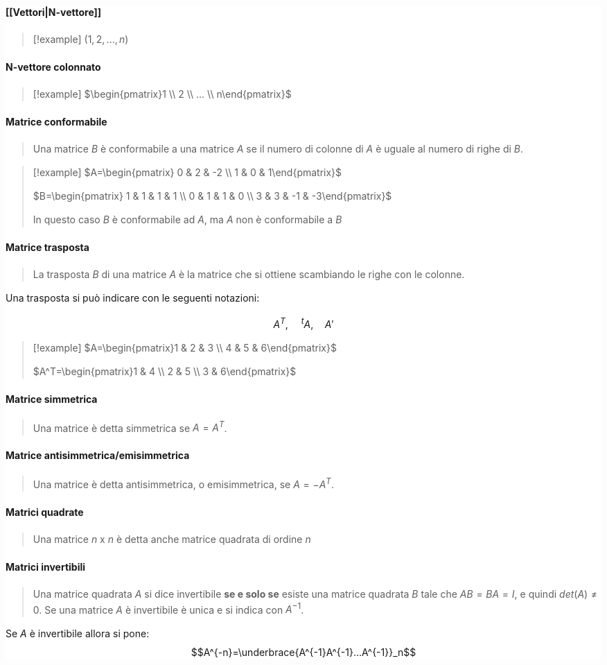 #### [[Vettori|N-vettore]]

>[!example]
>$(1, 2, ..., n)$

#### N-vettore colonnato

>[!example]
>$\begin{pmatrix}1 \\ 2 \\ ... \\ n\end{pmatrix}$

#### Matrice conformabile

> Una matrice $B$  è conformabile a una matrice $A$ se il numero di colonne di $A$ è uguale al numero di righe di $B$.

>[!example]
>$A=\begin{pmatrix} 0 & 2 & -2 \\ 1 & 0 & 1\end{pmatrix}$
>
>$B=\begin{pmatrix} 1 & 1 & 1 & 1 \\ 0 & 1 & 1 & 0 \\ 3 & 3 & -1 & -3\end{pmatrix}$
>
>In questo caso $B$ è conformabile ad $A$, ma $A$ non è conformabile a $B$

#### Matrice trasposta

>La trasposta $B$ di una matrice $A$ è la matrice che si ottiene scambiando le righe con le colonne.

Una trasposta si può indicare con le seguenti notazioni:

$$A^T,\quad ^tA,\quad A'$$

>[!example]
>$A=\begin{pmatrix}1 & 2 & 3 \\ 4 & 5 & 6\end{pmatrix}$
>
>$A^T=\begin{pmatrix}1 & 4 \\ 2 & 5 \\ 3 & 6\end{pmatrix}$

#### Matrice simmetrica

> Una matrice è detta simmetrica se $A=A^T$.

#### Matrice antisimmetrica/emisimmetrica

> Una matrice è detta antisimmetrica, o emisimmetrica, se $A=-A^T$.

#### Matrici quadrate

> Una matrice $n$ x $n$ è detta anche matrice quadrata di ordine $n$

#### Matrici invertibili

>Una matrice quadrata $A$ si dice invertibile **se e solo se** esiste una matrice quadrata $B$ tale che $AB=BA=I$, e quindi $det(A)\neq 0$. Se una matrice $A$ è invertibile è unica e si indica con $A^{-1}$.

Se $A$ è invertibile allora si pone:
$$A^{-n}=\underbrace{A^{-1}A^{-1}...A^{-1}}_n$$

